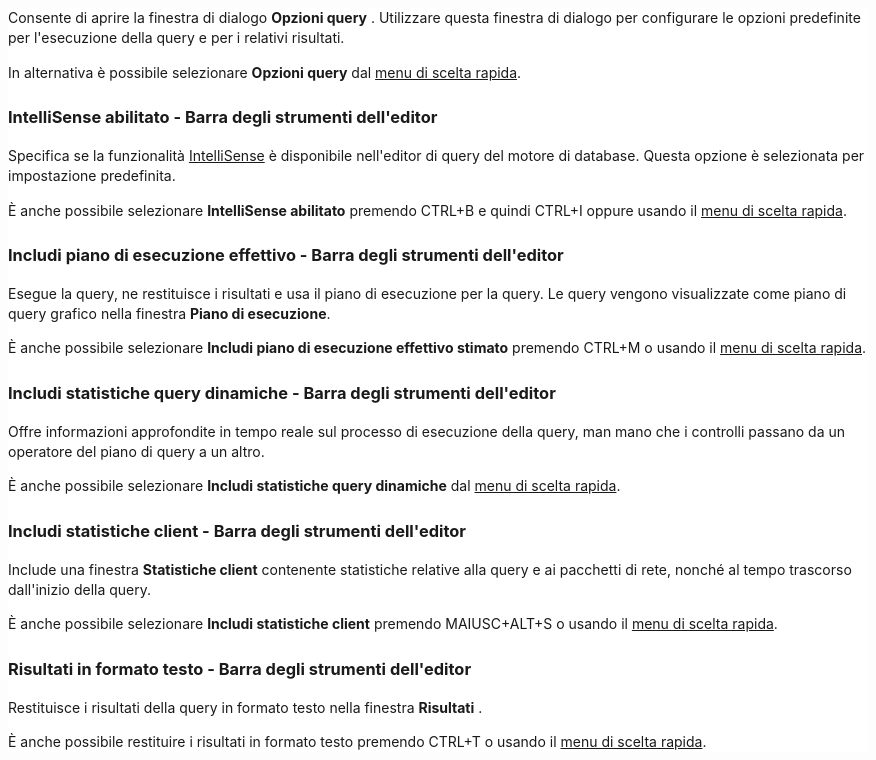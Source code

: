 Consente di aprire la finestra di dialogo **Opzioni query** . Utilizzare questa finestra di dialogo per configurare le opzioni predefinite per l'esecuzione della query e per i relativi risultati.

In alternativa è possibile selezionare **Opzioni query** dal [menu di scelta rapida](#query-options-using-the-context-menu).

### <a name="intellisense-enabled-using-the-editor-toolbar"></a>IntelliSense abilitato - Barra degli strumenti dell'editor

Specifica se la funzionalità [IntelliSense](../scripting/configure-intellisense-sql-server-management-studio.md) è disponibile nell'editor di query del motore di database. Questa opzione è selezionata per impostazione predefinita.

È anche possibile selezionare **IntelliSense abilitato** premendo CTRL+B e quindi CTRL+I oppure usando il [menu di scelta rapida](#intellisense-enabled-using-the-context-menu).

### <a name="include-actual-execution-plan-using-the-editor-toolbar"></a>Includi piano di esecuzione effettivo - Barra degli strumenti dell'editor

Esegue la query, ne restituisce i risultati e usa il piano di esecuzione per la query. Le query vengono visualizzate come piano di query grafico nella finestra **Piano di esecuzione**.

È anche possibile selezionare **Includi piano di esecuzione effettivo stimato** premendo CTRL+M o usando il [menu di scelta rapida](#include-actual-execution-plan-using-the-context-menu).

### <a name="include-live-query-statistics-using-the-editor-toolbar"></a>Includi statistiche query dinamiche - Barra degli strumenti dell'editor

Offre informazioni approfondite in tempo reale sul processo di esecuzione della query, man mano che i controlli passano da un operatore del piano di query a un altro.

È anche possibile selezionare **Includi statistiche query dinamiche** dal [menu di scelta rapida](#include-live-query-statistics-using-the-context-menu).

### <a name="include-client-statistics-using-the-editor-toolbar"></a>Includi statistiche client - Barra degli strumenti dell'editor

Include una finestra **Statistiche client** contenente statistiche relative alla query e ai pacchetti di rete, nonché al tempo trascorso dall'inizio della query.

È anche possibile selezionare **Includi statistiche client** premendo MAIUSC+ALT+S o usando il [menu di scelta rapida](#include-client-statistics-using-the-context-menu).

### <a name="results-to-text-using-the-editor-toolbar"></a>Risultati in formato testo - Barra degli strumenti dell'editor

Restituisce i risultati della query in formato testo nella finestra **Risultati** .

È anche possibile restituire i risultati in formato testo premendo CTRL+T o usando il [menu di scelta rapida](#results-using-the-context-menu).
